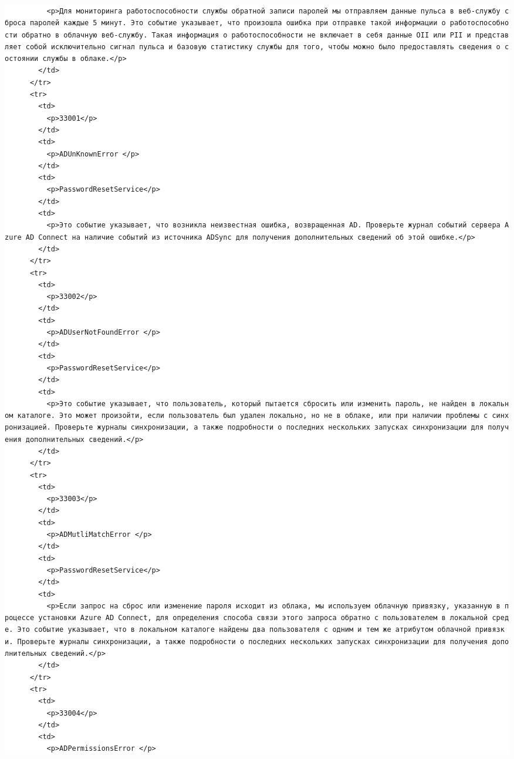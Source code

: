               <p>Для мониторинга работоспособности службы обратной записи паролей мы отправляем данные пульса в веб-службу сброса паролей каждые 5 минут. Это событие указывает, что произошла ошибка при отправке такой информации о работоспособности обратно в облачную веб-службу. Такая информация о работоспособности не включает в себя данные OII или PII и представляет собой исключительно сигнал пульса и базовую статистику службы для того, чтобы можно было предоставлять сведения о состоянии службы в облаке.</p>
            </td>
          </tr>
          <tr>
            <td>
              <p>33001</p>
            </td>
            <td>
              <p>ADUnKnownError </p>
            </td>
            <td>
              <p>PasswordResetService</p>
            </td>
            <td>
              <p>Это событие указывает, что возникла неизвестная ошибка, возвращенная AD. Проверьте журнал событий сервера Azure AD Connect на наличие событий из источника ADSync для получения дополнительных сведений об этой ошибке.</p>
            </td>
          </tr>
          <tr>
            <td>
              <p>33002</p>
            </td>
            <td>
              <p>ADUserNotFoundError </p>
            </td>
            <td>
              <p>PasswordResetService</p>
            </td>
            <td>
              <p>Это событие указывает, что пользователь, который пытается сбросить или изменить пароль, не найден в локальном каталоге. Это может произойти, если пользователь был удален локально, но не в облаке, или при наличии проблемы с синхронизацией. Проверьте журналы синхронизации, а также подробности о последних нескольких запусках синхронизации для получения дополнительных сведений.</p>
            </td>
          </tr>
          <tr>
            <td>
              <p>33003</p>
            </td>
            <td>
              <p>ADMutliMatchError </p>
            </td>
            <td>
              <p>PasswordResetService</p>
            </td>
            <td>
              <p>Если запрос на сброс или изменение пароля исходит из облака, мы используем облачную привязку, указанную в процессе установки Azure AD Connect, для определения способа связи этого запроса обратно с пользователем в локальной среде. Это событие указывает, что в локальном каталоге найдены два пользователя с одним и тем же атрибутом облачной привязки. Проверьте журналы синхронизации, а также подробности о последних нескольких запусках синхронизации для получения дополнительных сведений.</p>
            </td>
          </tr>
          <tr>
            <td>
              <p>33004</p>
            </td>
            <td>
              <p>ADPermissionsError </p>